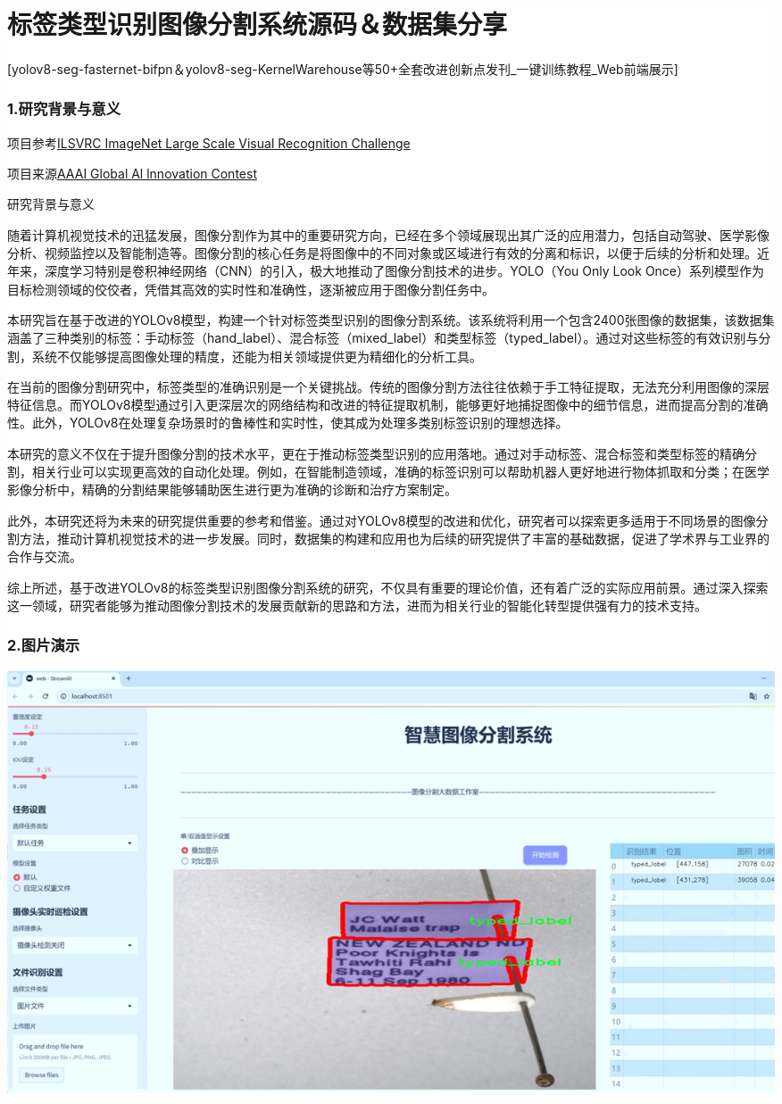 # 标签类型识别图像分割系统源码＆数据集分享
 [yolov8-seg-fasternet-bifpn＆yolov8-seg-KernelWarehouse等50+全套改进创新点发刊_一键训练教程_Web前端展示]

### 1.研究背景与意义

项目参考[ILSVRC ImageNet Large Scale Visual Recognition Challenge](https://gitee.com/YOLOv8_YOLOv11_Segmentation_Studio/projects)

项目来源[AAAI Global Al lnnovation Contest](https://kdocs.cn/l/cszuIiCKVNis)

研究背景与意义

随着计算机视觉技术的迅猛发展，图像分割作为其中的重要研究方向，已经在多个领域展现出其广泛的应用潜力，包括自动驾驶、医学影像分析、视频监控以及智能制造等。图像分割的核心任务是将图像中的不同对象或区域进行有效的分离和标识，以便于后续的分析和处理。近年来，深度学习特别是卷积神经网络（CNN）的引入，极大地推动了图像分割技术的进步。YOLO（You Only Look Once）系列模型作为目标检测领域的佼佼者，凭借其高效的实时性和准确性，逐渐被应用于图像分割任务中。

本研究旨在基于改进的YOLOv8模型，构建一个针对标签类型识别的图像分割系统。该系统将利用一个包含2400张图像的数据集，该数据集涵盖了三种类别的标签：手动标签（hand_label）、混合标签（mixed_label）和类型标签（typed_label）。通过对这些标签的有效识别与分割，系统不仅能够提高图像处理的精度，还能为相关领域提供更为精细化的分析工具。

在当前的图像分割研究中，标签类型的准确识别是一个关键挑战。传统的图像分割方法往往依赖于手工特征提取，无法充分利用图像的深层特征信息。而YOLOv8模型通过引入更深层次的网络结构和改进的特征提取机制，能够更好地捕捉图像中的细节信息，进而提高分割的准确性。此外，YOLOv8在处理复杂场景时的鲁棒性和实时性，使其成为处理多类别标签识别的理想选择。

本研究的意义不仅在于提升图像分割的技术水平，更在于推动标签类型识别的应用落地。通过对手动标签、混合标签和类型标签的精确分割，相关行业可以实现更高效的自动化处理。例如，在智能制造领域，准确的标签识别可以帮助机器人更好地进行物体抓取和分类；在医学影像分析中，精确的分割结果能够辅助医生进行更为准确的诊断和治疗方案制定。

此外，本研究还将为未来的研究提供重要的参考和借鉴。通过对YOLOv8模型的改进和优化，研究者可以探索更多适用于不同场景的图像分割方法，推动计算机视觉技术的进一步发展。同时，数据集的构建和应用也为后续的研究提供了丰富的基础数据，促进了学术界与工业界的合作与交流。

综上所述，基于改进YOLOv8的标签类型识别图像分割系统的研究，不仅具有重要的理论价值，还有着广泛的实际应用前景。通过深入探索这一领域，研究者能够为推动图像分割技术的发展贡献新的思路和方法，进而为相关行业的智能化转型提供强有力的技术支持。

### 2.图片演示

![1.png](1.png)
